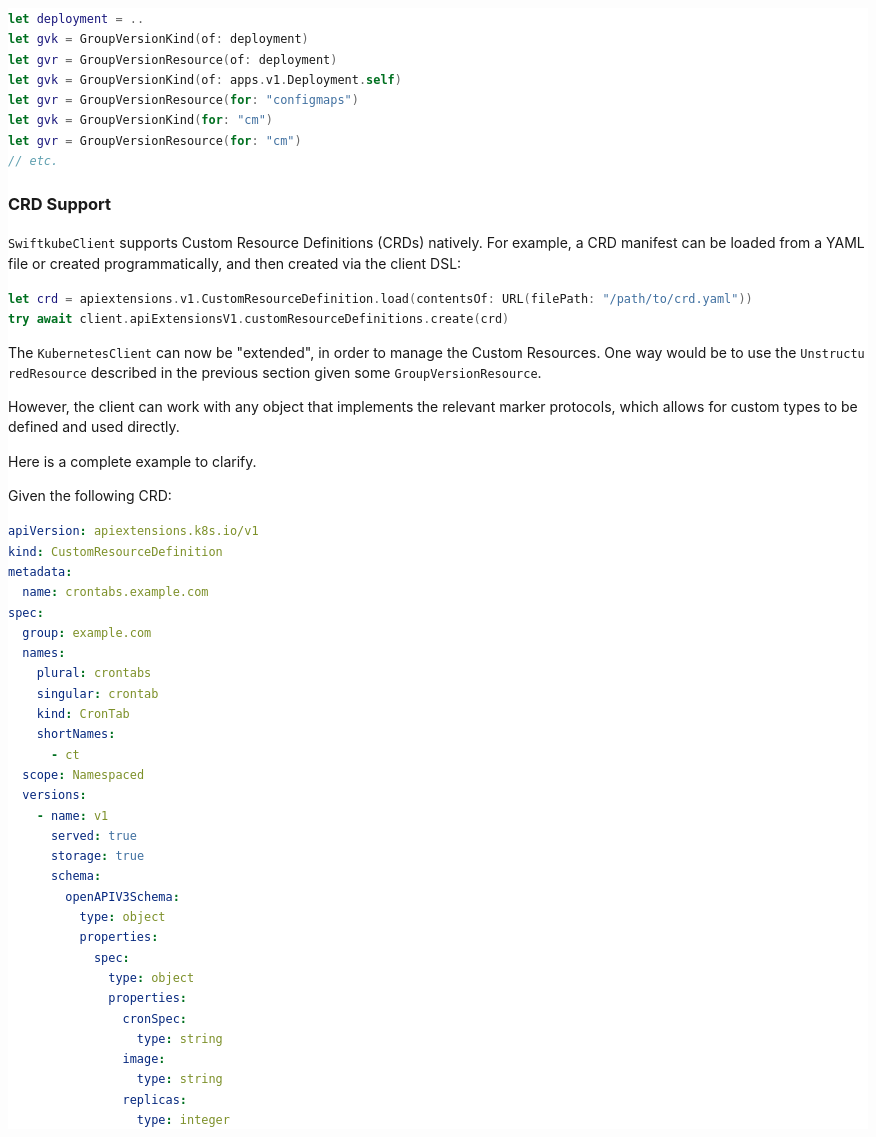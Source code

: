```swift
let deployment = ..
let gvk = GroupVersionKind(of: deployment)
let gvr = GroupVersionResource(of: deployment)
let gvk = GroupVersionKind(of: apps.v1.Deployment.self)
let gvr = GroupVersionResource(for: "configmaps")
let gvk = GroupVersionKind(for: "cm")
let gvr = GroupVersionResource(for: "cm")
// etc.
```

### CRD Support

`SwiftkubeClient` supports Custom Resource Definitions (CRDs) natively. For example, a CRD manifest can be loaded
from a YAML file or created programmatically, and then created via the client DSL:

```swift
let crd = apiextensions.v1.CustomResourceDefinition.load(contentsOf: URL(filePath: "/path/to/crd.yaml"))
try await client.apiExtensionsV1.customResourceDefinitions.create(crd)
```

The `KubernetesClient` can now be "extended", in order to manage the Custom Resources. One way would be to use the
`UnstructuredResource` described in the previous section given some `GroupVersionResource`.

However, the client can work with any object that implements the relevant marker protocols, which allows for custom types
to be defined and used directly.

Here is a complete example to clarify.

Given the following CRD:

```yaml
apiVersion: apiextensions.k8s.io/v1
kind: CustomResourceDefinition
metadata:
  name: crontabs.example.com
spec:
  group: example.com
  names:
    plural: crontabs
    singular: crontab
    kind: CronTab
    shortNames:
      - ct
  scope: Namespaced
  versions:
    - name: v1
      served: true
      storage: true
      schema:
        openAPIV3Schema:
          type: object
          properties:
            spec:
              type: object
              properties:
                cronSpec:
                  type: string
                image:
                  type: string
                replicas:
                  type: integer
```

